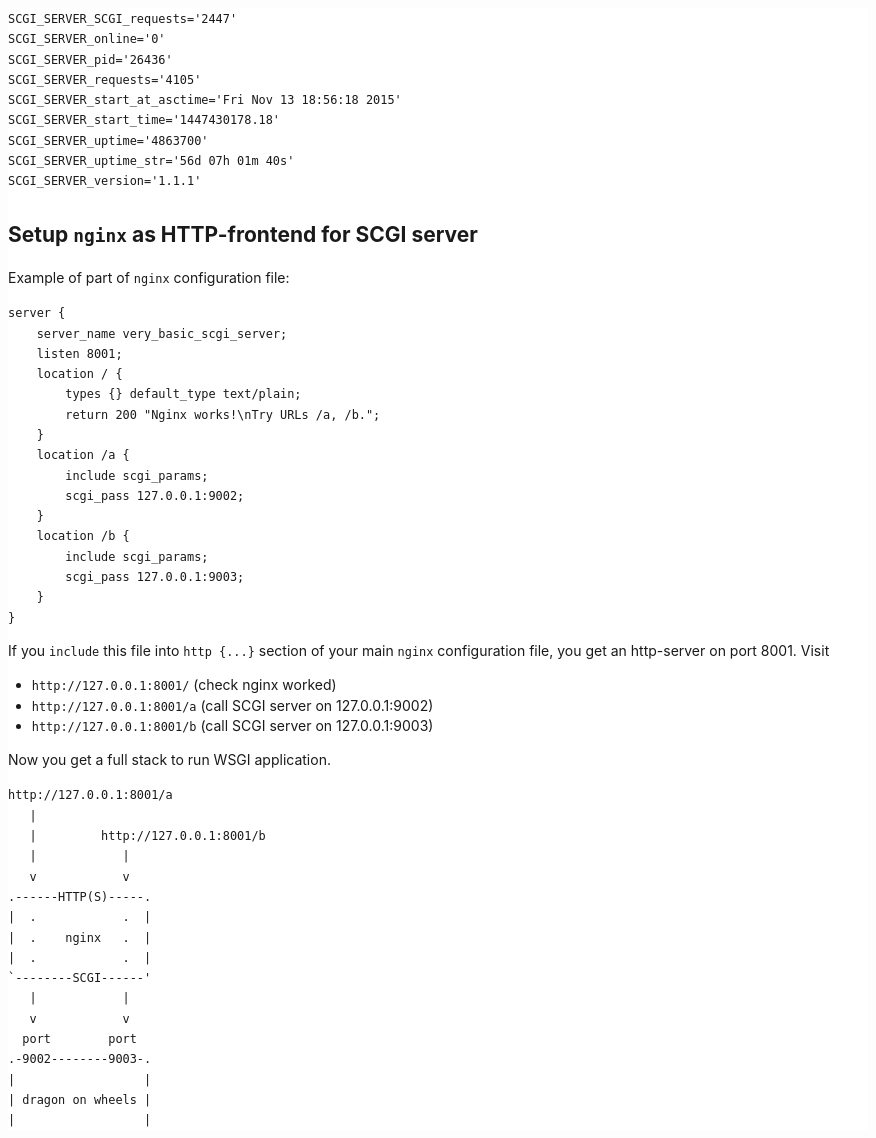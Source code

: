     SCGI_SERVER_SCGI_requests='2447'
    SCGI_SERVER_online='0'
    SCGI_SERVER_pid='26436'
    SCGI_SERVER_requests='4105'
    SCGI_SERVER_start_at_asctime='Fri Nov 13 18:56:18 2015'
    SCGI_SERVER_start_time='1447430178.18'
    SCGI_SERVER_uptime='4863700'
    SCGI_SERVER_uptime_str='56d 07h 01m 40s'
    SCGI_SERVER_version='1.1.1'


Setup `nginx` as HTTP-frontend for SCGI server
----------------------------------------------

Example of part of `nginx` configuration file:

    server {
        server_name very_basic_scgi_server;
        listen 8001;
        location / {
            types {} default_type text/plain;
            return 200 "Nginx works!\nTry URLs /a, /b.";
        }
        location /a {
            include scgi_params;
            scgi_pass 127.0.0.1:9002;
        }
        location /b {
            include scgi_params;
            scgi_pass 127.0.0.1:9003;
        }
    }

If you `include` this file into `http {...}` section
of your main `nginx` configuration file, you get an
http-server on port 8001. Visit

- `http://127.0.0.1:8001/` (check nginx worked)
- `http://127.0.0.1:8001/a` (call SCGI server on 127.0.0.1:9002)
- `http://127.0.0.1:8001/b` (call SCGI server on 127.0.0.1:9003)

Now you get a full stack to run WSGI application.

    http://127.0.0.1:8001/a
       |
       |         http://127.0.0.1:8001/b
       |            |
       v            v
    .------HTTP(S)-----.
    |  .            .  |
    |  .    nginx   .  |
    |  .            .  |
    `--------SCGI------'
       |            |
       v            v
      port        port
    .-9002--------9003-.
    |                  |
    | dragon on wheels |
    |                  |